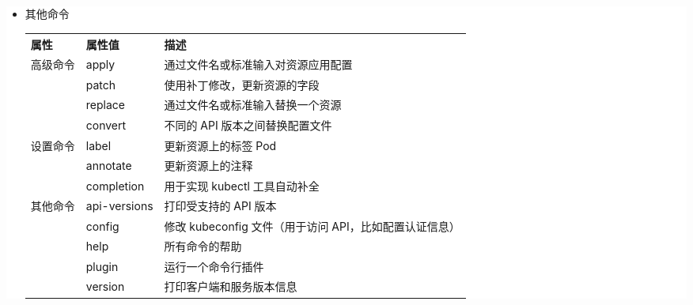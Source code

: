 - 其他命令

    <table>
    	<tr>
    	    <th>属性</th>
    	    <th>属性值</th>
    	    <th>描述</th>
    	</tr >
    	<tr >
    	    <td rowspan="4">高级命令</td>
    	    <td>apply</td>
    	    <td>通过文件名或标准输入对资源应用配置</td>
    	</tr>
    	<tr>
    	    <td>patch</td>
    	    <td>使用补丁修改，更新资源的字段</td>
    	</tr>
    	<tr>
    	    <td>replace</td>
    	    <td>通过文件名或标准输入替换一个资源</td>
    	</tr>
    	<tr>
    	    <td>convert</td>
    	    <td>不同的 API 版本之间替换配置文件</td>
    	</tr>
        <tr>
            <td rowspan="3">设置命令</td>
    	    <td>label</td>
    	    <td>更新资源上的标签 Pod</td>
    	</tr>
        <tr>
    	    <td>annotate</td>
    	    <td>更新资源上的注释</td>
    	</tr>
        <tr>
    	    <td>completion</td>
    	    <td>用于实现 kubectl 工具自动补全</td>
    	</tr>
        <tr>
            <td rowspan="5">其他命令</td>
    	    <td>api-versions</td>
    	    <td>打印受支持的 API 版本</td>
    	</tr>
        <tr>
    	    <td>config</td>
    	    <td>修改 kubeconfig 文件（用于访问 API，比如配置认证信息）</td>
    	</tr>
        <tr>
    	    <td>help</td>
    	    <td>所有命令的帮助</td>
    	</tr>
        <tr>
    	    <td>plugin</td>
    	    <td>运行一个命令行插件</td>
    	</tr>
        <tr>
    	    <td>version</td>
    	    <td>打印客户端和服务版本信息</td>
    	</tr>
    </table>
